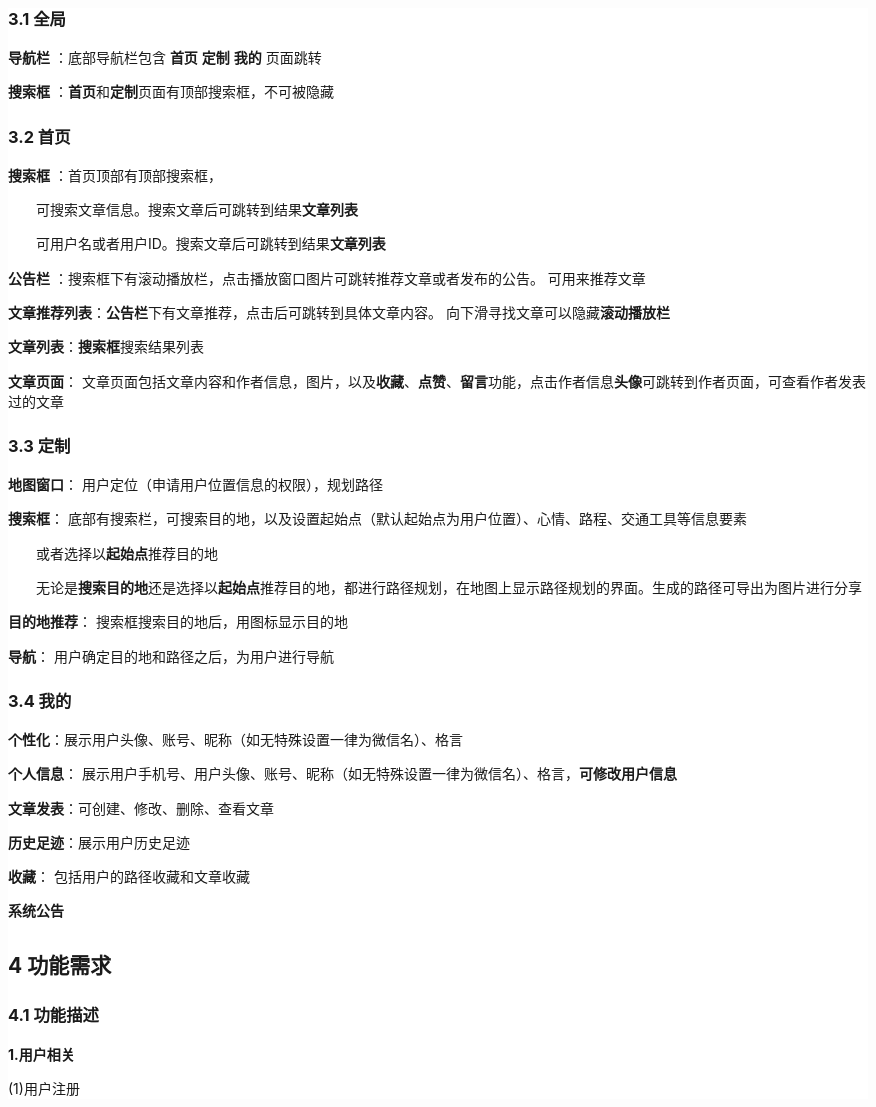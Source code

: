 

### 3.1 全局
**导航栏** ：底部导航栏包含 **首页** **定制** **我的** 页面跳转

**搜索框** ：**首页**和**定制**页面有顶部搜索框，不可被隐藏

### 3.2 首页

**搜索框** ：首页顶部有顶部搜索框，

&emsp;&emsp;可搜索文章信息。搜索文章后可跳转到结果**文章列表**

&emsp;&emsp;可用户名或者用户ID。搜索文章后可跳转到结果**文章列表**

**公告栏** ：搜索框下有滚动播放栏，点击播放窗口图片可跳转推荐文章或者发布的公告。
                可用来推荐文章

**文章推荐列表**：**公告栏**下有文章推荐，点击后可跳转到具体文章内容。
向下滑寻找文章可以隐藏**滚动播放栏**

**文章列表**：**搜索框**搜索结果列表

**文章页面**： 文章页面包括文章内容和作者信息，图片，以及**收藏**、**点赞**、**留言**功能，点击作者信息**头像**可跳转到作者页面，可查看作者发表过的文章

### 3.3 定制

**地图窗口**： 用户定位（申请用户位置信息的权限），规划路径

**搜索框**： 底部有搜索栏，可搜索目的地，以及设置起始点（默认起始点为用户位置）、心情、路程、交通工具等信息要素

&emsp;&emsp;或者选择以**起始点**推荐目的地

&emsp;&emsp;无论是**搜索目的地**还是选择以**起始点**推荐目的地，都进行路径规划，在地图上显示路径规划的界面。生成的路径可导出为图片进行分享

**目的地推荐**： 搜索框搜索目的地后，用图标显示目的地

**导航**： 用户确定目的地和路径之后，为用户进行导航

### 3.4 我的

**个性化**：展示用户头像、账号、昵称（如无特殊设置一律为微信名）、格言

**个人信息**： 展示用户手机号、用户头像、账号、昵称（如无特殊设置一律为微信名）、格言，**可修改用户信息**

**文章发表**：可创建、修改、删除、查看文章

**历史足迹**：展示用户历史足迹

**收藏**： 包括用户的路径收藏和文章收藏

**系统公告**

## 4 功能需求

### 4.1 功能描述

**1.用户相关**

(1)用户注册
